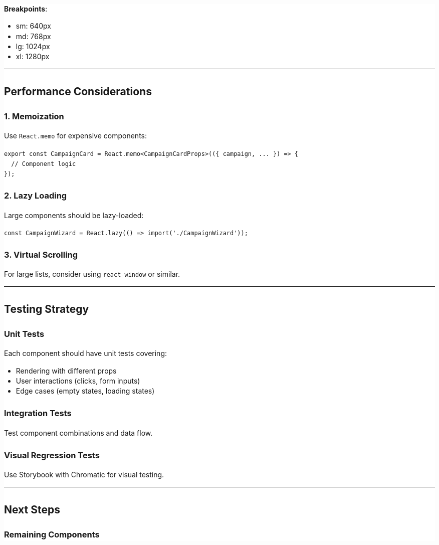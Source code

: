 **Breakpoints**:
- sm: 640px
- md: 768px
- lg: 1024px
- xl: 1280px

---

## Performance Considerations

### 1. **Memoization**
Use `React.memo` for expensive components:
```tsx
export const CampaignCard = React.memo<CampaignCardProps>(({ campaign, ... }) => {
  // Component logic
});
```

### 2. **Lazy Loading**
Large components should be lazy-loaded:
```tsx
const CampaignWizard = React.lazy(() => import('./CampaignWizard'));
```

### 3. **Virtual Scrolling**
For large lists, consider using `react-window` or similar.

---

## Testing Strategy

### Unit Tests
Each component should have unit tests covering:
- Rendering with different props
- User interactions (clicks, form inputs)
- Edge cases (empty states, loading states)

### Integration Tests
Test component combinations and data flow.

### Visual Regression Tests
Use Storybook with Chromatic for visual testing.

---

## Next Steps

### Remaining Components
